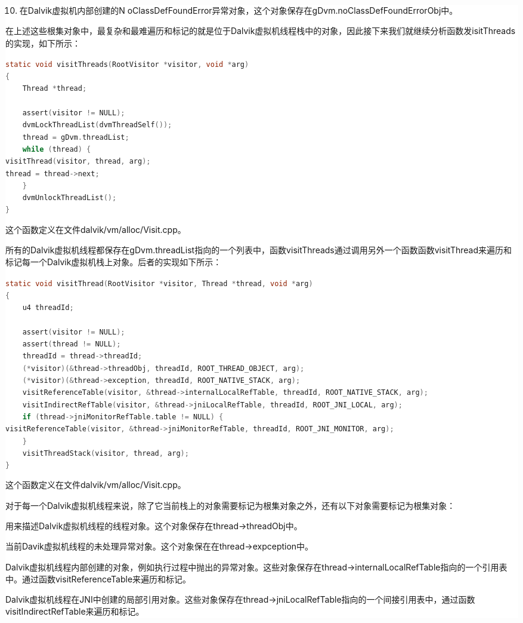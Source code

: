 10. 在Dalvik虚拟机内部创建的N oClassDefFoundError异常对象，这个对象保存在gDvm.noClassDefFoundErrorObj中。

在上述这些根集对象中，最复杂和最难遍历和标记的就是位于Dalvik虚拟机线程栈中的对象，因此接下来我们就继续分析函数发isitThreads的实现，如下所示：

```c
static void visitThreads(RootVisitor *visitor, void *arg)  
{  
    Thread *thread;  
  
    assert(visitor != NULL);  
    dvmLockThreadList(dvmThreadSelf());  
    thread = gDvm.threadList;  
    while (thread) {  
visitThread(visitor, thread, arg);  
thread = thread->next;  
    }  
    dvmUnlockThreadList();  
}  
```
这个函数定义在文件dalvik/vm/alloc/Visit.cpp。

所有的Dalvik虚拟机线程都保存在gDvm.threadList指向的一个列表中，函数visitThreads通过调用另外一个函数函数visitThread来遍历和标记每一个Dalvik虚拟机栈上对象。后者的实现如下所示：

```c
static void visitThread(RootVisitor *visitor, Thread *thread, void *arg)  
{  
    u4 threadId;  
  
    assert(visitor != NULL);  
    assert(thread != NULL);  
    threadId = thread->threadId;  
    (*visitor)(&thread->threadObj, threadId, ROOT_THREAD_OBJECT, arg);  
    (*visitor)(&thread->exception, threadId, ROOT_NATIVE_STACK, arg);  
    visitReferenceTable(visitor, &thread->internalLocalRefTable, threadId, ROOT_NATIVE_STACK, arg);  
    visitIndirectRefTable(visitor, &thread->jniLocalRefTable, threadId, ROOT_JNI_LOCAL, arg);  
    if (thread->jniMonitorRefTable.table != NULL) {  
visitReferenceTable(visitor, &thread->jniMonitorRefTable, threadId, ROOT_JNI_MONITOR, arg);  
    }  
    visitThreadStack(visitor, thread, arg);  
}  
```
这个函数定义在文件dalvik/vm/alloc/Visit.cpp。

对于每一个Dalvik虚拟机线程来说，除了它当前栈上的对象需要标记为根集对象之外，还有以下对象需要标记为根集对象：

用来描述Dalvik虚拟机线程的线程对象。这个对象保存在thread->threadObj中。

当前Davik虚拟机线程的未处理异常对象。这个对象保在在thread->expception中。

Dalvik虚拟机线程内部创建的对象，例如执行过程中抛出的异常对象。这些对象保存在thread->internalLocalRefTable指向的一个引用表中。通过函数visitReferenceTable来遍历和标记。

Dalvik虚拟机线程在JNI中创建的局部引用对象。这些对象保存在thread->jniLocalRefTable指向的一个间接引用表中，通过函数visitIndirectRefTable来遍历和标记。

